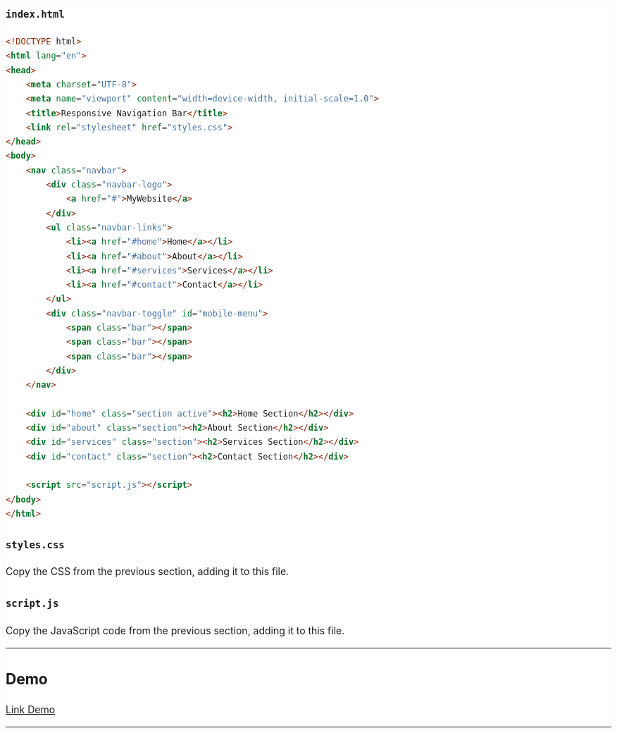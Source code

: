 ### `index.html`

```html
<!DOCTYPE html>
<html lang="en">
<head>
    <meta charset="UTF-8">
    <meta name="viewport" content="width=device-width, initial-scale=1.0">
    <title>Responsive Navigation Bar</title>
    <link rel="stylesheet" href="styles.css">
</head>
<body>
    <nav class="navbar">
        <div class="navbar-logo">
            <a href="#">MyWebsite</a>
        </div>
        <ul class="navbar-links">
            <li><a href="#home">Home</a></li>
            <li><a href="#about">About</a></li>
            <li><a href="#services">Services</a></li>
            <li><a href="#contact">Contact</a></li>
        </ul>
        <div class="navbar-toggle" id="mobile-menu">
            <span class="bar"></span>
            <span class="bar"></span>
            <span class="bar"></span>
        </div>
    </nav>

    <div id="home" class="section active"><h2>Home Section</h2></div>
    <div id="about" class="section"><h2>About Section</h2></div>
    <div id="services" class="section"><h2>Services Section</h2></div>
    <div id="contact" class="section"><h2>Contact Section</h2></div>

    <script src="script.js"></script>
</body>
</html>
```

### `styles.css`

Copy the CSS from the previous section, adding it to this file.

### `script.js`

Copy the JavaScript code from the previous section, adding it to this file.

---

## Demo

[Link Demo](https://codepen.io/moszes/pen/QWXVrmz?editors=1111)

---